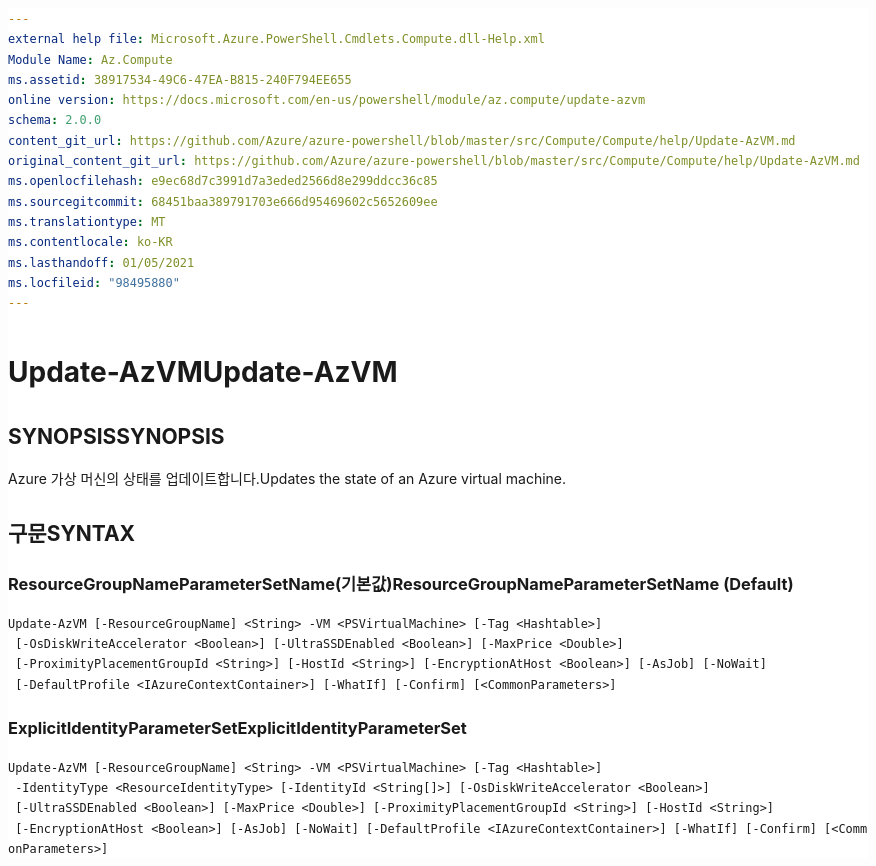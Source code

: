 ```yaml
---
external help file: Microsoft.Azure.PowerShell.Cmdlets.Compute.dll-Help.xml
Module Name: Az.Compute
ms.assetid: 38917534-49C6-47EA-B815-240F794EE655
online version: https://docs.microsoft.com/en-us/powershell/module/az.compute/update-azvm
schema: 2.0.0
content_git_url: https://github.com/Azure/azure-powershell/blob/master/src/Compute/Compute/help/Update-AzVM.md
original_content_git_url: https://github.com/Azure/azure-powershell/blob/master/src/Compute/Compute/help/Update-AzVM.md
ms.openlocfilehash: e9ec68d7c3991d7a3eded2566d8e299ddcc36c85
ms.sourcegitcommit: 68451baa389791703e666d95469602c5652609ee
ms.translationtype: MT
ms.contentlocale: ko-KR
ms.lasthandoff: 01/05/2021
ms.locfileid: "98495880"
---
```

# <span data-ttu-id="a41f8-101">Update-AzVM</span><span class="sxs-lookup"><span data-stu-id="a41f8-101">Update-AzVM</span></span>

## <span data-ttu-id="a41f8-102">SYNOPSIS</span><span class="sxs-lookup"><span data-stu-id="a41f8-102">SYNOPSIS</span></span>
<span data-ttu-id="a41f8-103">Azure 가상 머신의 상태를 업데이트합니다.</span><span class="sxs-lookup"><span data-stu-id="a41f8-103">Updates the state of an Azure virtual machine.</span></span>

## <span data-ttu-id="a41f8-104">구문</span><span class="sxs-lookup"><span data-stu-id="a41f8-104">SYNTAX</span></span>

### <span data-ttu-id="a41f8-105">ResourceGroupNameParameterSetName(기본값)</span><span class="sxs-lookup"><span data-stu-id="a41f8-105">ResourceGroupNameParameterSetName (Default)</span></span>
```
Update-AzVM [-ResourceGroupName] <String> -VM <PSVirtualMachine> [-Tag <Hashtable>]
 [-OsDiskWriteAccelerator <Boolean>] [-UltraSSDEnabled <Boolean>] [-MaxPrice <Double>]
 [-ProximityPlacementGroupId <String>] [-HostId <String>] [-EncryptionAtHost <Boolean>] [-AsJob] [-NoWait]
 [-DefaultProfile <IAzureContextContainer>] [-WhatIf] [-Confirm] [<CommonParameters>]
```

### <span data-ttu-id="a41f8-106">ExplicitIdentityParameterSet</span><span class="sxs-lookup"><span data-stu-id="a41f8-106">ExplicitIdentityParameterSet</span></span>
```
Update-AzVM [-ResourceGroupName] <String> -VM <PSVirtualMachine> [-Tag <Hashtable>]
 -IdentityType <ResourceIdentityType> [-IdentityId <String[]>] [-OsDiskWriteAccelerator <Boolean>]
 [-UltraSSDEnabled <Boolean>] [-MaxPrice <Double>] [-ProximityPlacementGroupId <String>] [-HostId <String>]
 [-EncryptionAtHost <Boolean>] [-AsJob] [-NoWait] [-DefaultProfile <IAzureContextContainer>] [-WhatIf] [-Confirm] [<CommonParameters>]
```
